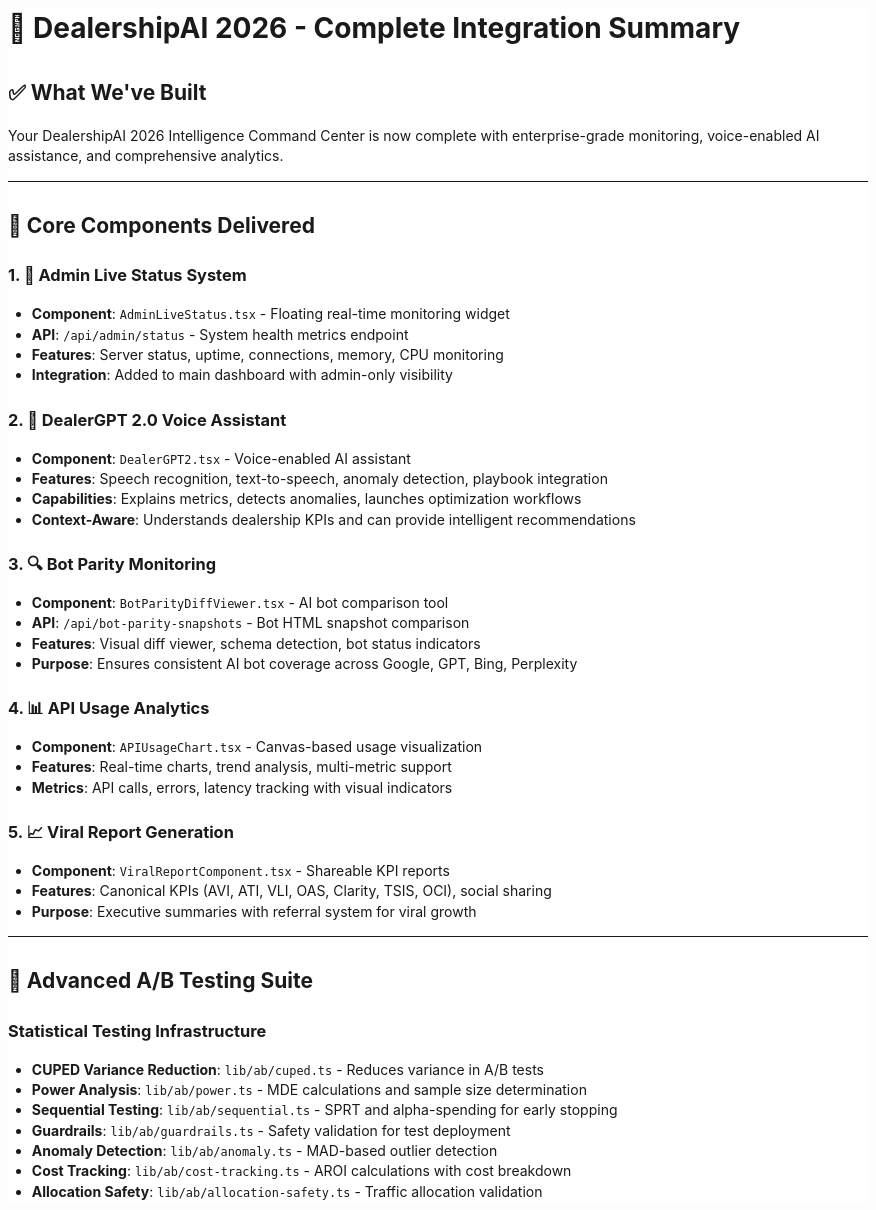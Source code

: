 # 🎉 DealershipAI 2026 - Complete Integration Summary

## ✅ **What We've Built**

Your DealershipAI 2026 Intelligence Command Center is now complete with enterprise-grade monitoring, voice-enabled AI assistance, and comprehensive analytics.

---

## 🚀 **Core Components Delivered**

### 1. **🔴 Admin Live Status System**
- **Component**: `AdminLiveStatus.tsx` - Floating real-time monitoring widget
- **API**: `/api/admin/status` - System health metrics endpoint
- **Features**: Server status, uptime, connections, memory, CPU monitoring
- **Integration**: Added to main dashboard with admin-only visibility

### 2. **🤖 DealerGPT 2.0 Voice Assistant**
- **Component**: `DealerGPT2.tsx` - Voice-enabled AI assistant
- **Features**: Speech recognition, text-to-speech, anomaly detection, playbook integration
- **Capabilities**: Explains metrics, detects anomalies, launches optimization workflows
- **Context-Aware**: Understands dealership KPIs and can provide intelligent recommendations

### 3. **🔍 Bot Parity Monitoring**
- **Component**: `BotParityDiffViewer.tsx` - AI bot comparison tool
- **API**: `/api/bot-parity-snapshots` - Bot HTML snapshot comparison
- **Features**: Visual diff viewer, schema detection, bot status indicators
- **Purpose**: Ensures consistent AI bot coverage across Google, GPT, Bing, Perplexity

### 4. **📊 API Usage Analytics**
- **Component**: `APIUsageChart.tsx` - Canvas-based usage visualization
- **Features**: Real-time charts, trend analysis, multi-metric support
- **Metrics**: API calls, errors, latency tracking with visual indicators

### 5. **📈 Viral Report Generation**
- **Component**: `ViralReportComponent.tsx` - Shareable KPI reports
- **Features**: Canonical KPIs (AVI, ATI, VLI, OAS, Clarity, TSIS, OCI), social sharing
- **Purpose**: Executive summaries with referral system for viral growth

---

## 🧪 **Advanced A/B Testing Suite**

### Statistical Testing Infrastructure
- **CUPED Variance Reduction**: `lib/ab/cuped.ts` - Reduces variance in A/B tests
- **Power Analysis**: `lib/ab/power.ts` - MDE calculations and sample size determination
- **Sequential Testing**: `lib/ab/sequential.ts` - SPRT and alpha-spending for early stopping
- **Guardrails**: `lib/ab/guardrails.ts` - Safety validation for test deployment
- **Anomaly Detection**: `lib/ab/anomaly.ts` - MAD-based outlier detection
- **Cost Tracking**: `lib/ab/cost-tracking.ts` - AROI calculations with cost breakdown
- **Allocation Safety**: `lib/ab/allocation-safety.ts` - Traffic allocation validation
